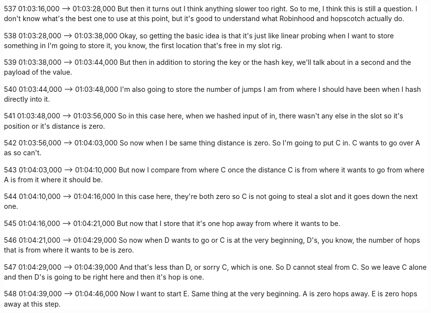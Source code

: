 537
01:03:16,000 --> 01:03:28,000
But then it turns out I think anything slower too right. So to me, I think this is still a question. I don't know what's the best one to use at this point, but it's good to understand what Robinhood and hopscotch actually do.

538
01:03:28,000 --> 01:03:38,000
Okay, so getting the basic idea is that it's just like linear probing when I want to store something in I'm going to store it, you know, the first location that's free in my slot rig.

539
01:03:38,000 --> 01:03:44,000
But then in addition to storing the key or the hash key, we'll talk about in a second and the payload of the value.

540
01:03:44,000 --> 01:03:48,000
I'm also going to store the number of jumps I am from where I should have been when I hash directly into it.

541
01:03:48,000 --> 01:03:56,000
So in this case here, when we hashed input of in, there wasn't any else in the slot so it's position or it's distance is zero.

542
01:03:56,000 --> 01:04:03,000
So now when I be same thing distance is zero. So I'm going to put C in. C wants to go over A as so can't.

543
01:04:03,000 --> 01:04:10,000
But now I compare from where C once the distance C is from where it wants to go from where A is from it where it should be.

544
01:04:10,000 --> 01:04:16,000
In this case here, they're both zero so C is not going to steal a slot and it goes down the next one.

545
01:04:16,000 --> 01:04:21,000
But now that I store that it's one hop away from where it wants to be.

546
01:04:21,000 --> 01:04:29,000
So now when D wants to go or C is at the very beginning, D's, you know, the number of hops that is from where it wants to be is zero.

547
01:04:29,000 --> 01:04:39,000
And that's less than D, or sorry C, which is one. So D cannot steal from C. So we leave C alone and then D's is going to be right here and then it's hop is one.

548
01:04:39,000 --> 01:04:46,000
Now I want to start E. Same thing at the very beginning. A is zero hops away. E is zero hops away at this step.
